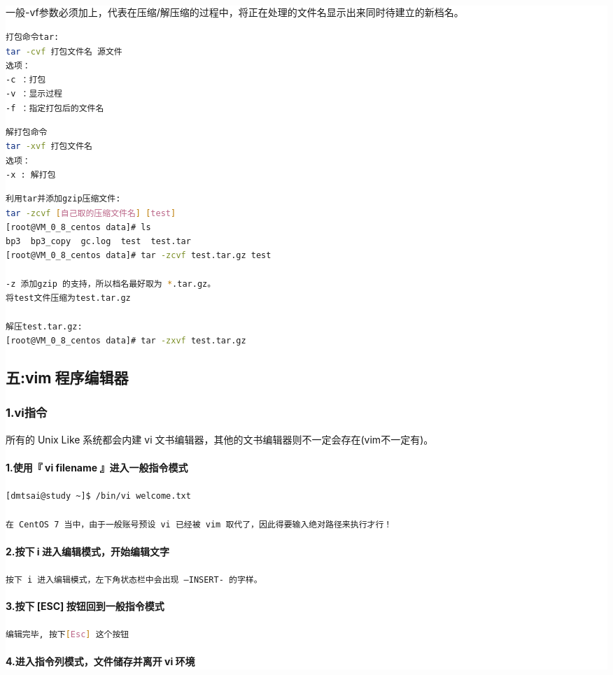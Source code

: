 一般-vf参数必须加上，代表在压缩/解压缩的过程中，将正在处理的文件名显示出来同时待建立的新档名。

```sh
打包命令tar:
tar -cvf 打包文件名 源文件
选项：
-c ：打包
-v ：显示过程
-f ：指定打包后的文件名
```

```sh
解打包命令
tar -xvf 打包文件名
选项：
-x : 解打包
```

```sh
利用tar并添加gzip压缩文件:
tar -zcvf [自己取的压缩文件名] [test]
[root@VM_0_8_centos data]# ls
bp3  bp3_copy  gc.log  test  test.tar
[root@VM_0_8_centos data]# tar -zcvf test.tar.gz test

-z 添加gzip 的支持，所以档名最好取为 *.tar.gz。
将test文件压缩为test.tar.gz

解压test.tar.gz:
[root@VM_0_8_centos data]# tar -zxvf test.tar.gz
```

## 五:vim 程序编辑器

### 1.vi指令

所有的 Unix Like 系统都会内建 vi 文书编辑器，其他的文书编辑器则不一定会存在(vim不一定有)。

#### 1.使用『 vi filename 』进入一般指令模式

```sh
[dmtsai@study ~]$ /bin/vi welcome.txt

在 CentOS 7 当中，由于一般账号预设 vi 已经被 vim 取代了，因此得要输入绝对路径来执行才行！
```

#### 2.按下 i 进入编辑模式，开始编辑文字

```sh
按下 i 进入编辑模式，左下角状态栏中会出现 –INSERT- 的字样。
```

#### 3.按下 [ESC] 按钮回到一般指令模式

```sh
编辑完毕, 按下[Esc] 这个按钮
```
#### 4.进入指令列模式，文件储存并离开 vi 环境
